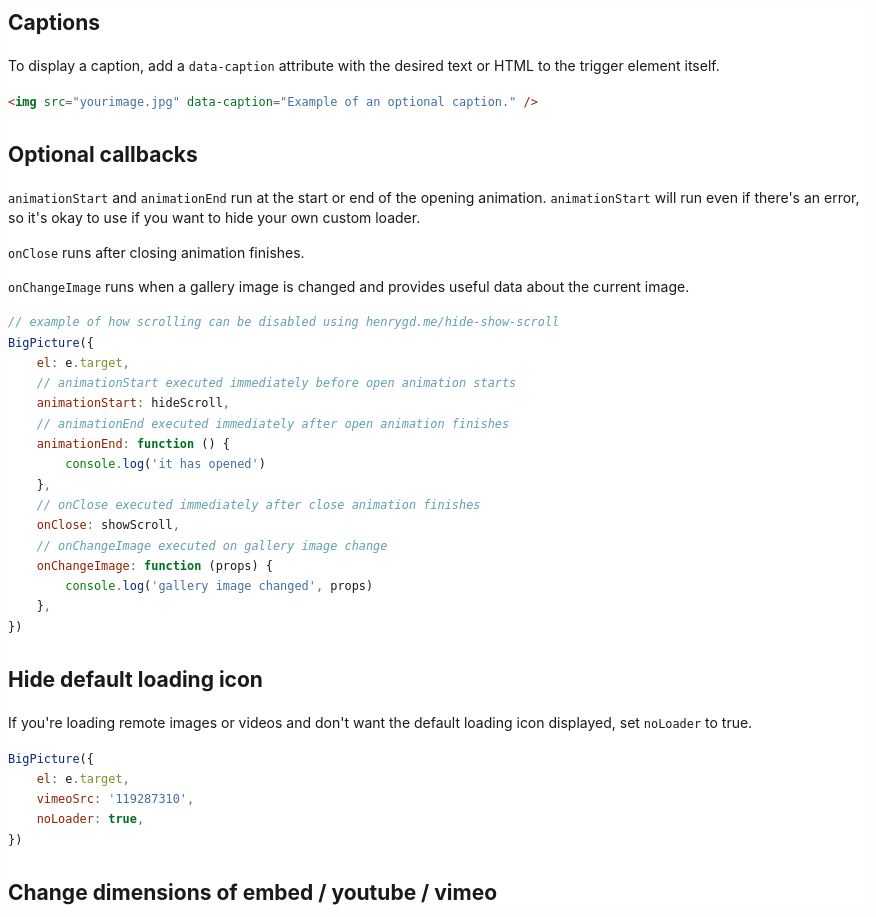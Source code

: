 ## Captions

To display a caption, add a `data-caption` attribute with the desired text or HTML to the trigger element itself.

```html
<img src="yourimage.jpg" data-caption="Example of an optional caption." />
```

## Optional callbacks

`animationStart` and `animationEnd` run at the start or end of the opening animation. `animationStart` will run even if there's an error, so it's okay to use if you want to hide your own custom loader.

`onClose` runs after closing animation finishes.

`onChangeImage` runs when a gallery image is changed and provides useful data about the current image.

```javascript
// example of how scrolling can be disabled using henrygd.me/hide-show-scroll
BigPicture({
	el: e.target,
	// animationStart executed immediately before open animation starts
	animationStart: hideScroll,
	// animationEnd executed immediately after open animation finishes
	animationEnd: function () {
		console.log('it has opened')
	},
	// onClose executed immediately after close animation finishes
	onClose: showScroll,
	// onChangeImage executed on gallery image change
	onChangeImage: function (props) {
		console.log('gallery image changed', props)
	},
})
```

## Hide default loading icon

If you're loading remote images or videos and don't want the default loading icon displayed, set `noLoader` to true.

```javascript
BigPicture({
	el: e.target,
	vimeoSrc: '119287310',
	noLoader: true,
})
```

## Change dimensions of embed / youtube / vimeo
